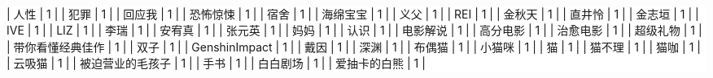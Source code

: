 | 人性 | 1 |
| 犯罪 | 1 |
| 回应我 | 1 |
| 恐怖惊悚 | 1 |
| 宿舍 | 1 |
| 海绵宝宝 | 1 |
| 义父 | 1 |
| REI | 1 |
| 金秋天 | 1 |
| 直井怜 | 1 |
| 金志垣 | 1 |
| IVE | 1 |
| LIZ | 1 |
| 李瑞 | 1 |
| 安宥真 | 1 |
| 张元英 | 1 |
| 妈妈 | 1 |
| 认识 | 1 |
| 电影解说 | 1 |
| 高分电影 | 1 |
| 治愈电影 | 1 |
| 超级礼物 | 1 |
| 带你看懂经典佳作 | 1 |
| 双子 | 1 |
| GenshinImpact | 1 |
| 戴因 | 1 |
| 深渊 | 1 |
| 布偶猫 | 1 |
| 小猫咪 | 1 |
| 猫 | 1 |
| 猫不理 | 1 |
| 猫咖 | 1 |
| 云吸猫 | 1 |
| 被迫营业的毛孩子 | 1 |
| 手书 | 1 |
| 白白剧场 | 1 |
| 爱抽卡的白熊 | 1 |